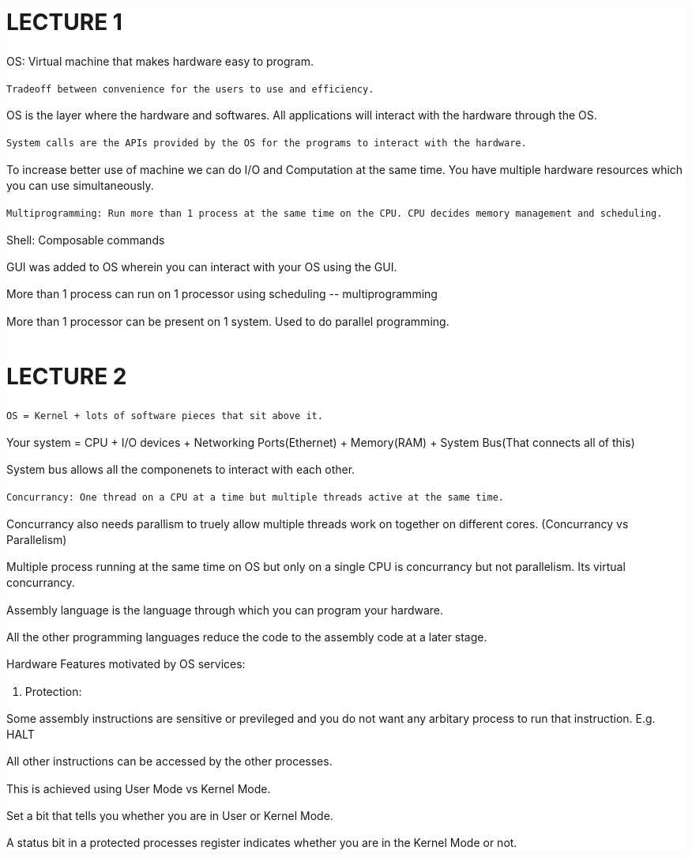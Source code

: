 # LECTURE 1

OS: Virtual machine that makes hardware easy to program. 

    Tradeoff between convenience for the users to use and efficiency. 

OS is the layer where the hardware and softwares. All applications will interact with the hardware through the OS. 

    System calls are the APIs provided by the OS for the programs to interact with the hardware. 

To increase better use of machine we can do I/O and Computation at the same time. You have multiple hardware resources which you can use simultaneously.

    Multiprogramming: Run more than 1 process at the same time on the CPU. CPU decides memory management and scheduling. 

Shell: Composable commands 

GUI was added to OS wherein you can interact with your OS using the GUI. 

More than 1 process can run on 1 processor using scheduling -- multiprogramming

More than 1 processor can be present on 1 system. Used to do parallel programming. 

# LECTURE 2

    OS = Kernel + lots of software pieces that sit above it. 

Your system = CPU + I/O devices + Networking Ports(Ethernet) + Memory(RAM) + System Bus(That connects all of this)

System bus allows all the componenets to interact with each other. 

    Concurrancy: One thread on a CPU at a time but multiple threads active at the same time.

Concurrancy also needs parallism to truely allow multiple threads work on together on different cores. (Concurrancy vs Parallelism) 

Multiple process running at the same time on OS but only on a single CPU is concurrancy but not parallelism. Its virtual concurrancy.

Assembly language is the language through which you can program your hardware.

All the other programming languages reduce the code to the assembly code at a later stage. 

Hardware Features motivated by OS services:

1. Protection: 

Some assembly instructions are sensitive or previleged and you do not want any arbitary process to run that instruction. E.g. HALT 

All other instructions can be accessed by the other processes. 

This is achieved using User Mode vs Kernel Mode. 

Set a bit that tells you whether you are in User or Kernel Mode.

A status bit in a protected processes register indicates whether you are in the Kernel Mode or not. 
